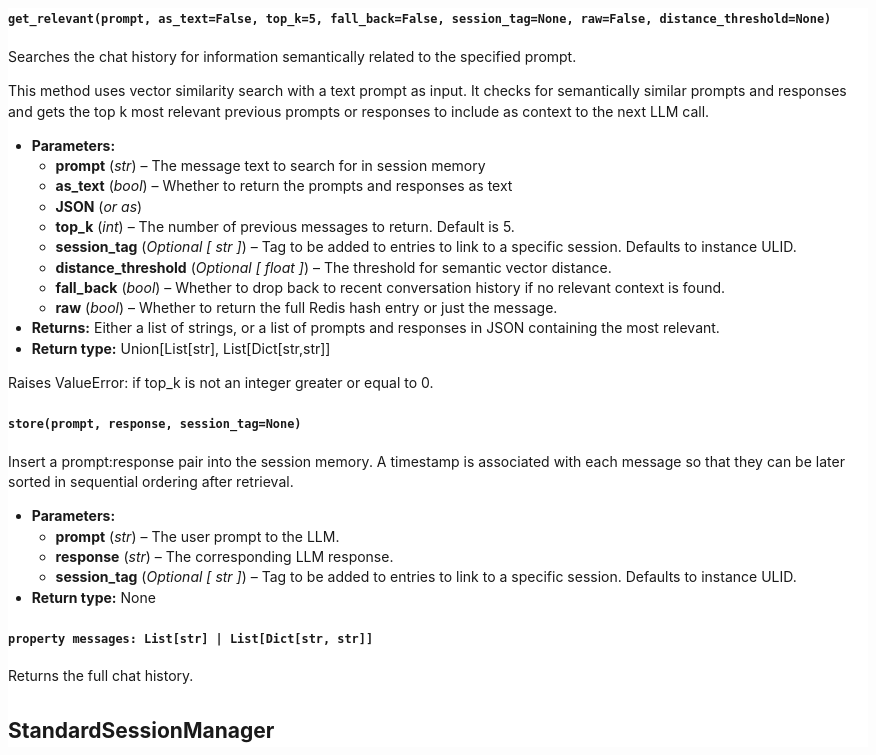 #### `get_relevant(prompt, as_text=False, top_k=5, fall_back=False, session_tag=None, raw=False, distance_threshold=None)`

Searches the chat history for information semantically related to
the specified prompt.

This method uses vector similarity search with a text prompt as input.
It checks for semantically similar prompts and responses and gets
the top k most relevant previous prompts or responses to include as
context to the next LLM call.

* **Parameters:**
  * **prompt** (*str*) – The message text to search for in session memory
  * **as_text** (*bool*) – Whether to return the prompts and responses as text
  * **JSON** (*or as*)
  * **top_k** (*int*) – The number of previous messages to return. Default is 5.
  * **session_tag** (*Optional* *[* *str* *]*) – Tag to be added to entries to link to a specific
    session. Defaults to instance ULID.
  * **distance_threshold** (*Optional* *[* *float* *]*) – The threshold for semantic
    vector distance.
  * **fall_back** (*bool*) – Whether to drop back to recent conversation history
    if no relevant context is found.
  * **raw** (*bool*) – Whether to return the full Redis hash entry or just the
    message.
* **Returns:**
  Either a list of strings, or a
  list of prompts and responses in JSON containing the most relevant.
* **Return type:**
  Union[List[str], List[Dict[str,str]]

Raises ValueError: if top_k is not an integer greater or equal to 0.

#### `store(prompt, response, session_tag=None)`

Insert a prompt:response pair into the session memory. A timestamp
is associated with each message so that they can be later sorted
in sequential ordering after retrieval.

* **Parameters:**
  * **prompt** (*str*) – The user prompt to the LLM.
  * **response** (*str*) – The corresponding LLM response.
  * **session_tag** (*Optional* *[* *str* *]*) – Tag to be added to entries to link to a specific
    session. Defaults to instance ULID.
* **Return type:**
  None

#### `property messages: List[str] | List[Dict[str, str]]`

Returns the full chat history.

## StandardSessionManager

<a id="standard-session-manager-api"></a>
